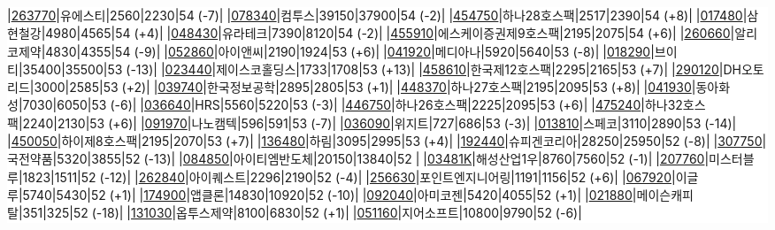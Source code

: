 |[263770](https://finance.daum.net/quotes/A263770)|유에스티|2560|2230|54 (-7)|
|[078340](https://finance.daum.net/quotes/A078340)|컴투스|39150|37900|54 (-2)|
|[454750](https://finance.daum.net/quotes/A454750)|하나28호스팩|2517|2390|54 (+8)|
|[017480](https://finance.daum.net/quotes/A017480)|삼현철강|4980|4565|54 (+4)|
|[048430](https://finance.daum.net/quotes/A048430)|유라테크|7390|8120|54 (-2)|
|[455910](https://finance.daum.net/quotes/A455910)|에스케이증권제9호스팩|2195|2075|54 (+6)|
|[260660](https://finance.daum.net/quotes/A260660)|알리코제약|4830|4355|54 (-9)|
|[052860](https://finance.daum.net/quotes/A052860)|아이앤씨|2190|1924|53 (+6)|
|[041920](https://finance.daum.net/quotes/A041920)|메디아나|5920|5640|53 (-8)|
|[018290](https://finance.daum.net/quotes/A018290)|브이티|35400|35500|53 (-13)|
|[023440](https://finance.daum.net/quotes/A023440)|제이스코홀딩스|1733|1708|53 (+13)|
|[458610](https://finance.daum.net/quotes/A458610)|한국제12호스팩|2295|2165|53 (+7)|
|[290120](https://finance.daum.net/quotes/A290120)|DH오토리드|3000|2585|53 (+2)|
|[039740](https://finance.daum.net/quotes/A039740)|한국정보공학|2895|2805|53 (+1)|
|[448370](https://finance.daum.net/quotes/A448370)|하나27호스팩|2195|2095|53 (+8)|
|[041930](https://finance.daum.net/quotes/A041930)|동아화성|7030|6050|53 (-6)|
|[036640](https://finance.daum.net/quotes/A036640)|HRS|5560|5220|53 (-3)|
|[446750](https://finance.daum.net/quotes/A446750)|하나26호스팩|2225|2095|53 (+6)|
|[475240](https://finance.daum.net/quotes/A475240)|하나32호스팩|2240|2130|53 (+6)|
|[091970](https://finance.daum.net/quotes/A091970)|나노캠텍|596|591|53 (-7)|
|[036090](https://finance.daum.net/quotes/A036090)|위지트|727|686|53 (-3)|
|[013810](https://finance.daum.net/quotes/A013810)|스페코|3110|2890|53 (-14)|
|[450050](https://finance.daum.net/quotes/A450050)|하이제8호스팩|2195|2070|53 (+7)|
|[136480](https://finance.daum.net/quotes/A136480)|하림|3095|2995|53 (+4)|
|[192440](https://finance.daum.net/quotes/A192440)|슈피겐코리아|28250|25950|52 (-8)|
|[307750](https://finance.daum.net/quotes/A307750)|국전약품|5320|3855|52 (-13)|
|[084850](https://finance.daum.net/quotes/A084850)|아이티엠반도체|20150|13840|52 |
|[03481K](https://finance.daum.net/quotes/A03481K)|해성산업1우|8760|7560|52 (-1)|
|[207760](https://finance.daum.net/quotes/A207760)|미스터블루|1823|1511|52 (-12)|
|[262840](https://finance.daum.net/quotes/A262840)|아이퀘스트|2296|2190|52 (-4)|
|[256630](https://finance.daum.net/quotes/A256630)|포인트엔지니어링|1191|1156|52 (+6)|
|[067920](https://finance.daum.net/quotes/A067920)|이글루|5740|5430|52 (+1)|
|[174900](https://finance.daum.net/quotes/A174900)|앱클론|14830|10920|52 (-10)|
|[092040](https://finance.daum.net/quotes/A092040)|아미코젠|5420|4055|52 (+1)|
|[021880](https://finance.daum.net/quotes/A021880)|메이슨캐피탈|351|325|52 (-18)|
|[131030](https://finance.daum.net/quotes/A131030)|옵투스제약|8100|6830|52 (+1)|
|[051160](https://finance.daum.net/quotes/A051160)|지어소프트|10800|9790|52 (-6)|